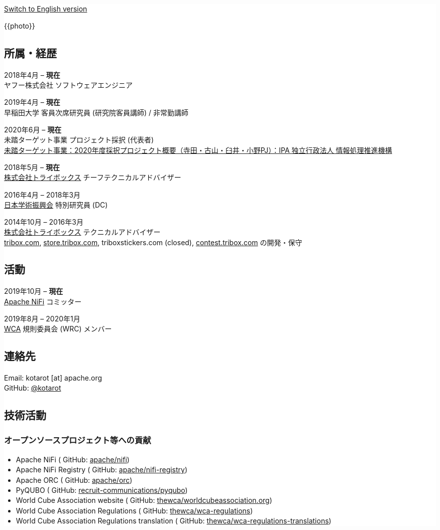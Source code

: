 <i class="em em-globe_with_meridians"></i>
[Switch to English version](/cv)

{{photo}}

## 所属・経歴

2018年4月 &ndash; **現在**  
ヤフー株式会社 ソフトウェアエンジニア

2019年4月 &ndash; **現在**  
早稲田大学 客員次席研究員 (研究院客員講師) / 非常勤講師

2020年6月 &ndash; **現在**  
未踏ターゲット事業 プロジェクト採択 (代表者)  
[未踏ターゲット事業：2020年度採択プロジェクト概要（寺田・古山・臼井・小野PJ）：IPA 独立行政法人 情報処理推進機構](https://www.ipa.go.jp/jinzai/target/2020/gaiyou_tk-3.html)

2018年5月 &ndash; **現在**  
[株式会社トライボックス](https://tribox.com/) チーフテクニカルアドバイザー

2016年4月 &ndash; 2018年3月  
[日本学術振興会](https://www.jsps.go.jp/) 特別研究員 (DC)

2014年10月 &ndash; 2016年3月  
[株式会社トライボックス](https://tribox.com/) テクニカルアドバイザー  
[tribox.com](https://tribox.com/), [store.tribox.com](https://store.tribox.com/), triboxstickers.com (closed), [contest.tribox.com](https://contest.tribox.com/) の開発・保守


## 活動

2019年10月 &ndash; **現在**  
[Apache NiFi](https://nifi.apache.org/) コミッター

2019年8月 &ndash; 2020年1月  
[WCA](https://worldcubeassociation.org/) 規則委員会 (WRC) メンバー


## 連絡先

<i class="fas fa-envelope"></i> Email: kotarot [at] apache.org  
<i class="fab fa-github"></i> GitHub: [@kotarot](https://github.com/kotarot)  


## 技術活動

### オープンソースプロジェクト等への貢献

* Apache NiFi (<i class="fab fa-github"></i> GitHub: [apache/nifi](https://github.com/apache/nifi))
* Apache NiFi Registry (<i class="fab fa-github"></i> GitHub: [apache/nifi-registry](https://github.com/apache/nifi-registry))
* Apache ORC (<i class="fab fa-github"></i> GitHub: [apache/orc](https://github.com/apache/orc))
* PyQUBO (<i class="fab fa-github"></i> GitHub: [recruit-communications/pyqubo](https://github.com/recruit-communications/pyqubo))
* World Cube Association website (<i class="fab fa-github"></i> GitHub: [thewca/worldcubeassociation.org](https://github.com/thewca/worldcubeassociation.org))
* World Cube Association Regulations (<i class="fab fa-github"></i> GitHub: [thewca/wca-regulations](https://github.com/thewca/wca-regulations))
* World Cube Association Regulations translation (<i class="fab fa-github"></i> GitHub: [thewca/wca-regulations-translations](https://github.com/thewca/wca-regulations-translations))
